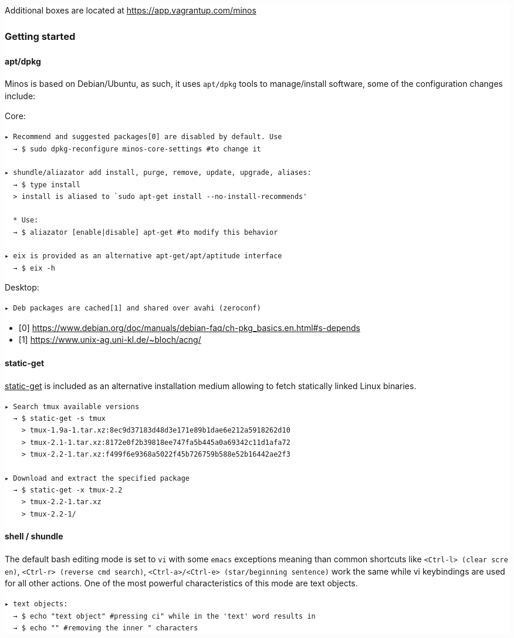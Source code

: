 Additional boxes are located at https://app.vagrantup.com/minos

### Getting started

#### apt/dpkg

Minos is based on Debian/Ubuntu, as such, it uses `apt/dpkg` tools to
manage/install software, some of the configuration changes include:

Core:

    ▸ Recommend and suggested packages[0] are disabled by default. Use
      → $ sudo dpkg-reconfigure minos-core-settings #to change it

    ▸ shundle/aliazator add install, purge, remove, update, upgrade, aliases:
      → $ type install
      > install is aliased to `sudo apt-get install --no-install-recommends'

      * Use:
      → $ aliazator [enable|disable] apt-get #to modify this behavior

    ▸ eix is provided as an alternative apt-get/apt/aptitude interface
      → $ eix -h

Desktop:

    ▸ Deb packages are cached[1] and shared over avahi (zeroconf)

- [0] https://www.debian.org/doc/manuals/debian-faq/ch-pkg_basics.en.html#s-depends
- [1] https://www.unix-ag.uni-kl.de/~bloch/acng/

#### static-get

[static-get](https://github.com/minos-org/minos-static) is included as an
alternative installation medium allowing to fetch statically linked Linux
binaries.

    ▸ Search tmux available versions
      → $ static-get -s tmux
        > tmux-1.9a-1.tar.xz:8ec9d37183d48d3e171e89b1dae6e212a5918262d10
        > tmux-2.1-1.tar.xz:8172e0f2b39818ee747fa5b445a0a69342c11d1afa72
        > tmux-2.2-1.tar.xz:f499f6e9368a5022f45b726759b588e52b16442ae2f3

    ▸ Download and extract the specified package
      → $ static-get -x tmux-2.2
        > tmux-2.2-1.tar.xz
        > tmux-2.2-1/

#### shell / shundle

The default bash editing mode is set to `vi` with some `emacs` exceptions
meaning than common shortcuts like `<Ctrl-l> (clear screen)`, `<Ctrl-r>
(reverse cmd search)`, `<Ctrl-a>/<Ctrl-e> (star/beginning sentence)` work
the same while vi keybindings are used for all other actions. One of the
most powerful characteristics of this mode are text objects.

    ▸ text objects:
      → $ echo "text object" #pressing ci" while in the 'text' word results in
      → $ echo "" #removing the inner " characters
